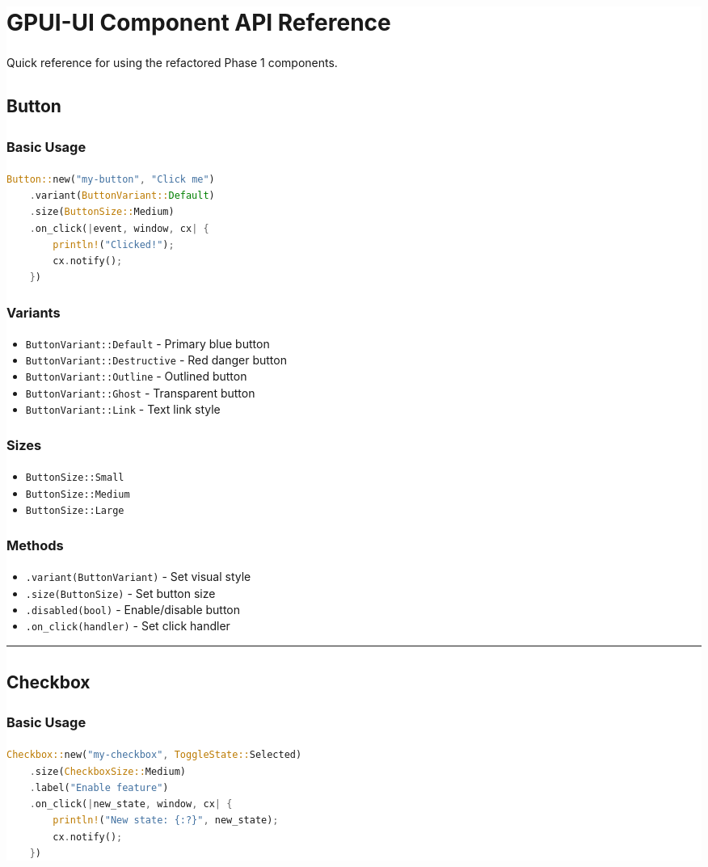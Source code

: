 # GPUI-UI Component API Reference

Quick reference for using the refactored Phase 1 components.

## Button

### Basic Usage
```rust
Button::new("my-button", "Click me")
    .variant(ButtonVariant::Default)
    .size(ButtonSize::Medium)
    .on_click(|event, window, cx| {
        println!("Clicked!");
        cx.notify();
    })
```

### Variants
- `ButtonVariant::Default` - Primary blue button
- `ButtonVariant::Destructive` - Red danger button
- `ButtonVariant::Outline` - Outlined button
- `ButtonVariant::Ghost` - Transparent button
- `ButtonVariant::Link` - Text link style

### Sizes
- `ButtonSize::Small`
- `ButtonSize::Medium`
- `ButtonSize::Large`

### Methods
- `.variant(ButtonVariant)` - Set visual style
- `.size(ButtonSize)` - Set button size
- `.disabled(bool)` - Enable/disable button
- `.on_click(handler)` - Set click handler

---

## Checkbox

### Basic Usage
```rust
Checkbox::new("my-checkbox", ToggleState::Selected)
    .size(CheckboxSize::Medium)
    .label("Enable feature")
    .on_click(|new_state, window, cx| {
        println!("New state: {:?}", new_state);
        cx.notify();
    })
```
